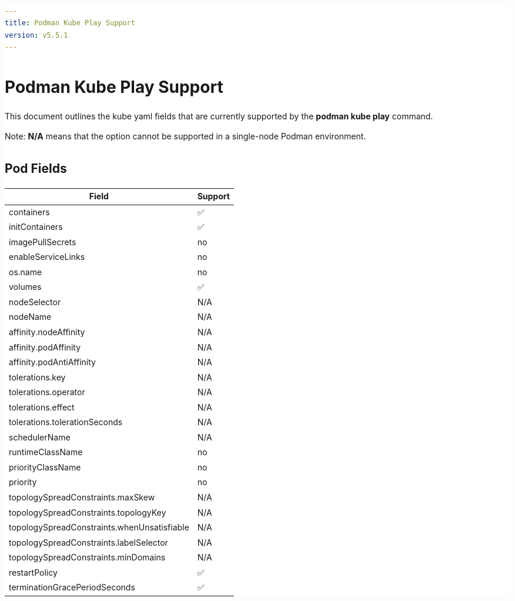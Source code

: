 ```yaml
---
title: Podman Kube Play Support
version: v5.5.1
---
```


# Podman Kube Play Support

This document outlines the kube yaml fields that are currently supported by the **podman kube play** command.

Note: **N/A** means that the option cannot be supported in a single-node Podman environment.

## Pod Fields

| Field                                               | Support |
|-----------------------------------------------------|---------|
| containers                                          | ✅      |
| initContainers                                      | ✅      |
| imagePullSecrets                                    | no      |
| enableServiceLinks                                  | no      |
| os\.name                                            | no      |
| volumes                                             | ✅      |
| nodeSelector                                        | N/A     |
| nodeName                                            | N/A     |
| affinity\.nodeAffinity                              | N/A     |
| affinity\.podAffinity                               | N/A     |
| affinity\.podAntiAffinity                           | N/A     |
| tolerations\.key                                    | N/A     |
| tolerations\.operator                               | N/A     |
| tolerations\.effect                                 | N/A     |
| tolerations\.tolerationSeconds                      | N/A     |
| schedulerName                                       | N/A     |
| runtimeClassName                                    | no      |
| priorityClassName                                   | no      |
| priority                                            | no      |
| topologySpreadConstraints\.maxSkew                  | N/A     |
| topologySpreadConstraints\.topologyKey              | N/A     |
| topologySpreadConstraints\.whenUnsatisfiable        | N/A     |
| topologySpreadConstraints\.labelSelector            | N/A     |
| topologySpreadConstraints\.minDomains               | N/A     |
| restartPolicy                                       | ✅      |
| terminationGracePeriodSeconds                       | ✅      |